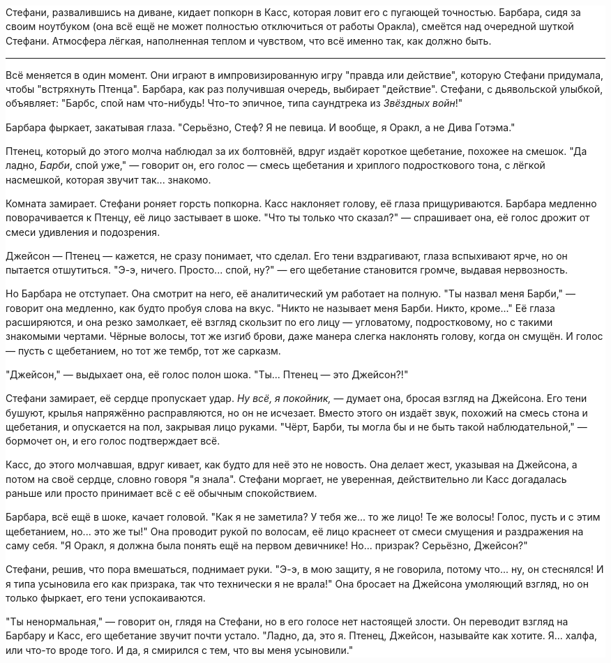 Стефани, развалившись на диване, кидает попкорн в Касс, которая ловит его с пугающей точностью. Барбара, сидя за своим ноутбуком (она всё ещё не может полностью отключиться от работы Оракла), смеётся над очередной шуткой Стефани. Атмосфера лёгкая, наполненная теплом и чувством, что всё именно так, как должно быть.

---

Всё меняется в один момент. Они играют в импровизированную игру "правда или действие", которую Стефани придумала, чтобы "встряхнуть Птенца". Барбара, как раз получившая очередь, выбирает "действие". Стефани, с дьявольской улыбкой, объявляет: "Барбс, спой нам что-нибудь! Что-то эпичное, типа саундтрека из *Звёздных войн*!"

Барбара фыркает, закатывая глаза. "Серьёзно, Стеф? Я не певица. И вообще, я Оракл, а не Дива Готэма."

Птенец, который до этого молча наблюдал за их болтовнёй, вдруг издаёт короткое щебетание, похожее на смешок. "Да ладно, *Барби*, спой уже," — говорит он, его голос — смесь щебетания и хриплого подросткового тона, с лёгкой насмешкой, которая звучит так... знакомо.

Комната замирает. Стефани роняет горсть попкорна. Касс наклоняет голову, её глаза прищуриваются. Барбара медленно поворачивается к Птенцу, её лицо застывает в шоке. "Что ты только что сказал?" — спрашивает она, её голос дрожит от смеси удивления и подозрения.

Джейсон — Птенец — кажется, не сразу понимает, что сделал. Его тени вздрагивают, глаза вспыхивают ярче, но он пытается отшутиться. "Э-э, ничего. Просто... спой, ну?" — его щебетание становится громче, выдавая нервозность.

Но Барбара не отступает. Она смотрит на него, её аналитический ум работает на полную. "Ты назвал меня Барби," — говорит она медленно, как будто пробуя слова на вкус. "Никто не называет меня Барби. Никто, кроме..." Её глаза расширяются, и она резко замолкает, её взгляд скользит по его лицу — угловатому, подростковому, но с такими знакомыми чертами. Чёрные волосы, тот же изгиб брови, даже манера слегка наклонять голову, когда он смущён. И голос — пусть с щебетанием, но тот же тембр, тот же сарказм.

"Джейсон," — выдыхает она, её голос полон шока. "Ты... Птенец — это Джейсон?!"

Стефани замирает, её сердце пропускает удар. *Ну всё, я покойник,* — думает она, бросая взгляд на Джейсона. Его тени бушуют, крылья напряжённо расправляются, но он не исчезает. Вместо этого он издаёт звук, похожий на смесь стона и щебетания, и опускается на пол, закрывая лицо руками. "Чёрт, Барби, ты могла бы и не быть такой наблюдательной," — бормочет он, и его голос подтверждает всё.

Касс, до этого молчавшая, вдруг кивает, как будто для неё это не новость. Она делает жест, указывая на Джейсона, а потом на своё сердце, словно говоря "я знала". Стефани моргает, не уверенная, действительно ли Касс догадалась раньше или просто принимает всё с её обычным спокойствием.

Барбара, всё ещё в шоке, качает головой. "Как я не заметила? У тебя же... то же лицо! Те же волосы! Голос, пусть и с этим щебетанием, но... это же ты!" Она проводит рукой по волосам, её лицо краснеет от смеси смущения и раздражения на саму себя. "Я Оракл, я должна была понять ещё на первом девичнике! Но... призрак? Серьёзно, Джейсон?"

Стефани, решив, что пора вмешаться, поднимает руки. "Э-э, в мою защиту, я не говорила, потому что... ну, он стеснялся! И я типа усыновила его как призрака, так что технически я не врала!" Она бросает на Джейсона умоляющий взгляд, но он только фыркает, его тени успокаиваются.

"Ты ненормальная," — говорит он, глядя на Стефани, но в его голосе нет настоящей злости. Он переводит взгляд на Барбару и Касс, его щебетание звучит почти устало. "Ладно, да, это я. Птенец, Джейсон, называйте как хотите. Я... халфа, или что-то вроде того. И да, я смирился с тем, что вы меня усыновили."
